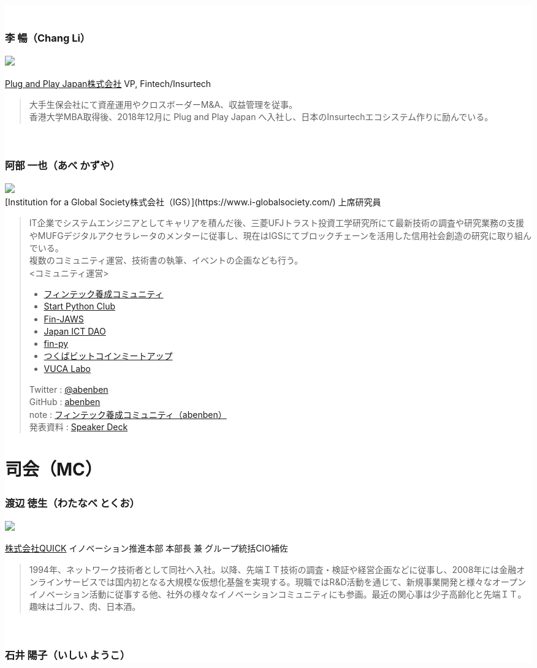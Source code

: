 <br>


### 李 暢（Chang Li）
<img src="https://drive.google.com/uc?id=1Fg39hwJi7dSPE6YlAoPdtp6cCwyU4Pk6" height="170">

[Plug and Play Japan株式会社](https://japan.plugandplaytechcenter.com/) VP, Fintech/Insurtech
>大手生保会社にて資産運用やクロスボーダーM&A、収益管理を従事。 <br>
>香港大学MBA取得後、2018年12月に Plug and Play Japan へ入社し、日本のInsurtechエコシステム作りに励んでいる。

<br>


### 阿部 一也（あべ かずや）

<img src="https://drive.google.com/uc?id=1DVR598xxzeaUbt0cSD5VL5WwE2KPsCgZ" height="170">
<br>
[Institution for a Global Society株式会社（IGS）](https://www.i-globalsociety.com/) 上席研究員<br>

> IT企業でシステムエンジニアとしてキャリアを積んだ後、三菱UFJトラスト投資工学研究所にて最新技術の調査や研究業務の支援やMUFGデジタルアクセラレータのメンターに従事し、現在はIGSにてブロックチェーンを活用した信用社会創造の研究に取り組んでいる。<br>
> 複数のコミュニティ運営、技術書の執筆、イベントの企画なども行う。<br>
> <コミュニティ運営><br>
> - [フィンテック養成コミュニティ](https://fintech-engineer.connpass.com/)<br>
> - [Start Python Club](https://startpython.connpass.com/)<br>
> - [Fin-JAWS](https://fin-jaws.doorkeeper.jp/)<br>
> - [Japan ICT DAO](https://elv.connpass.com/event/262228/)
> - [fin-py](https://fin-py.connpass.com/)<br>
> - [つくばビットコインミートアップ](https://www.meetup.com/ja-JP/%E3%81%A4%E3%81%8F%E3%81%B0%E3%83%93%E3%83%83%E3%83%88%E3%82%B3%E3%82%A4%E3%83%B3%E3%83%9F%E3%83%BC%E3%83%88%E3%82%A2%E3%83%83%E3%83%97/)<br>
> - [VUCA Labo](https://vucalabo.peatix.com/)<br>
>
> Twitter : [@abenben](https://twitter.com/abenben)<br>
> GitHub : [abenben](https://github.com/abenben)<br>
> note : [フィンテック養成コミュニティ（abenben）](https://note.com/abenben/m/m8f5ff913ba90)<br>
> 発表資料 : [Speaker Deck](https://speakerdeck.com/abenben)


# 司会（MC）

### 渡辺 徳生（わたなべ とくお）

<img src="https://drive.google.com/uc?id=1_APvCZiS9XLYAgkhRbeHacsUK68isUzj" height="170">
<br>

[株式会社QUICK](https://corporate.quick.co.jp/) イノベーション推進本部 本部長 兼 グループ統括CIO補佐

>1994年、ネットワーク技術者として同社へ入社。以降、先端ＩＴ技術の調査・検証や経営企画などに従事し、2008年には金融オンラインサービスでは国内初となる大規模な仮想化基盤を実現する。現職ではR&D活動を通じて、新規事業開発と様々なオープンイノベーション活動に従事する他、社外の様々なイノベーションコミュニティにも参画。最近の関心事は少子高齢化と先端ＩＴ。趣味はゴルフ、肉、日本酒。

<br>

### 石井 陽子（いしい ようこ）
